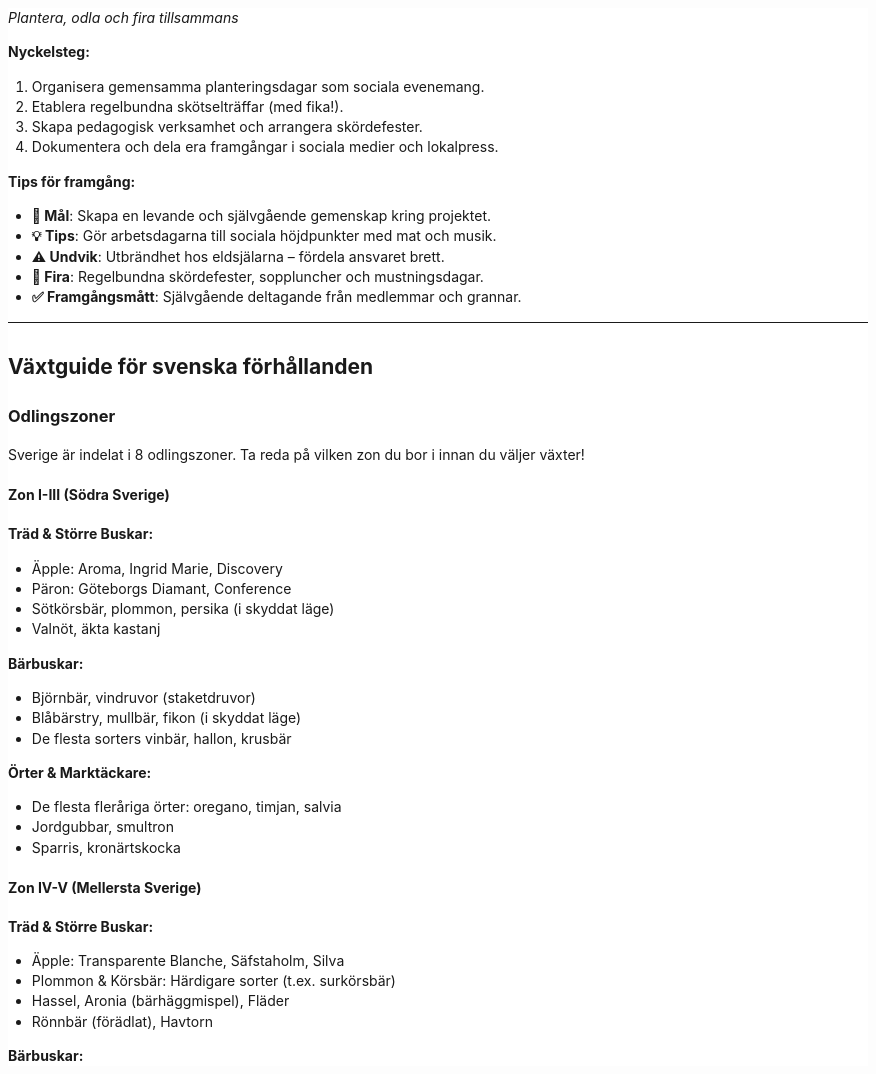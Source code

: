 *Plantera, odla och fira tillsammans*

**Nyckelsteg:**

1.  Organisera gemensamma planteringsdagar som sociala evenemang.
2.  Etablera regelbundna skötselträffar (med fika\!).
3.  Skapa pedagogisk verksamhet och arrangera skördefester.
4.  Dokumentera och dela era framgångar i sociala medier och lokalpress.

**Tips för framgång:**

  - **🎯 Mål**: Skapa en levande och självgående gemenskap kring projektet.
  - **💡 Tips**: Gör arbetsdagarna till sociala höjdpunkter med mat och musik.
  - **⚠️ Undvik**: Utbrändhet hos eldsjälarna – fördela ansvaret brett.
  - **🎉 Fira**: Regelbundna skördefester, soppluncher och mustningsdagar.
  - **✅ Framgångsmått**: Självgående deltagande från medlemmar och grannar.

-----

## Växtguide för svenska förhållanden

### Odlingszoner

Sverige är indelat i 8 odlingszoner. Ta reda på vilken zon du bor i innan du väljer växter\!

#### Zon I-III (Södra Sverige)

**Träd & Större Buskar:**

  - Äpple: Aroma, Ingrid Marie, Discovery
  - Päron: Göteborgs Diamant, Conference
  - Sötkörsbär, plommon, persika (i skyddat läge)
  - Valnöt, äkta kastanj

**Bärbuskar:**

  - Björnbär, vindruvor (staketdruvor)
  - Blåbärstry, mullbär, fikon (i skyddat läge)
  - De flesta sorters vinbär, hallon, krusbär

**Örter & Marktäckare:**

  - De flesta fleråriga örter: oregano, timjan, salvia
  - Jordgubbar, smultron
  - Sparris, kronärtskocka

#### Zon IV-V (Mellersta Sverige)

**Träd & Större Buskar:**

  - Äpple: Transparente Blanche, Säfstaholm, Silva
  - Plommon & Körsbär: Härdigare sorter (t.ex. surkörsbär)
  - Hassel, Aronia (bärhäggmispel), Fläder
  - Rönnbär (förädlat), Havtorn

**Bärbuskar:**
